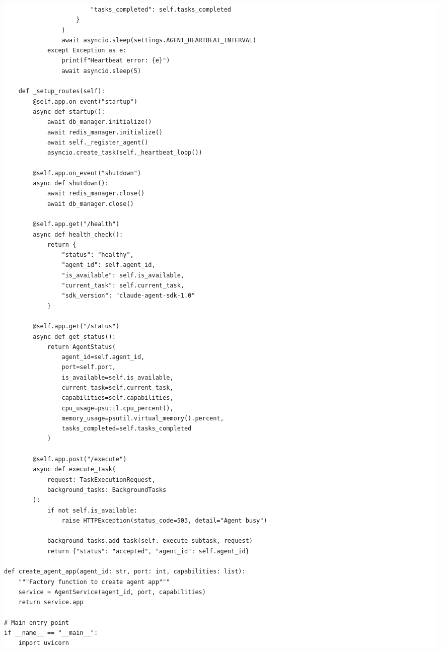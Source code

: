 ```
                        "tasks_completed": self.tasks_completed
                    }
                )
                await asyncio.sleep(settings.AGENT_HEARTBEAT_INTERVAL)
            except Exception as e:
                print(f"Heartbeat error: {e}")
                await asyncio.sleep(5)
    
    def _setup_routes(self):
        @self.app.on_event("startup")
        async def startup():
            await db_manager.initialize()
            await redis_manager.initialize()
            await self._register_agent()
            asyncio.create_task(self._heartbeat_loop())
        
        @self.app.on_event("shutdown")
        async def shutdown():
            await redis_manager.close()
            await db_manager.close()
        
        @self.app.get("/health")
        async def health_check():
            return {
                "status": "healthy",
                "agent_id": self.agent_id,
                "is_available": self.is_available,
                "current_task": self.current_task,
                "sdk_version": "claude-agent-sdk-1.0"
            }
        
        @self.app.get("/status")
        async def get_status():
            return AgentStatus(
                agent_id=self.agent_id,
                port=self.port,
                is_available=self.is_available,
                current_task=self.current_task,
                capabilities=self.capabilities,
                cpu_usage=psutil.cpu_percent(),
                memory_usage=psutil.virtual_memory().percent,
                tasks_completed=self.tasks_completed
            )
        
        @self.app.post("/execute")
        async def execute_task(
            request: TaskExecutionRequest,
            background_tasks: BackgroundTasks
        ):
            if not self.is_available:
                raise HTTPException(status_code=503, detail="Agent busy")
            
            background_tasks.add_task(self._execute_subtask, request)
            return {"status": "accepted", "agent_id": self.agent_id}

def create_agent_app(agent_id: str, port: int, capabilities: list):
    """Factory function to create agent app"""
    service = AgentService(agent_id, port, capabilities)
    return service.app

# Main entry point
if __name__ == "__main__":
    import uvicorn
```